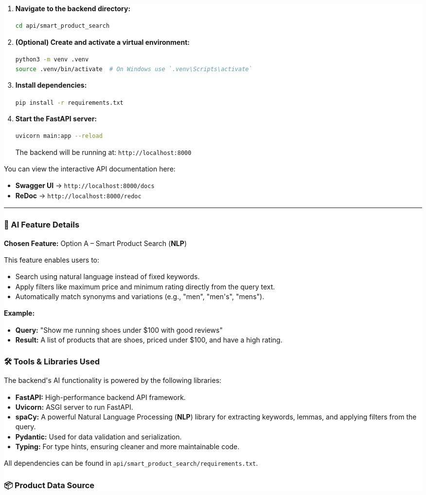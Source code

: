 1.  **Navigate to the backend directory:**
    ```bash
    cd api/smart_product_search
    ```

2.  **(Optional) Create and activate a virtual environment:**
    ```bash
    python3 -m venv .venv
    source .venv/bin/activate  # On Windows use `.venv\Scripts\activate`
    ```

3.  **Install dependencies:**
    ```bash
    pip install -r requirements.txt
    ```

4.  **Start the FastAPI server:**
    ```bash
    uvicorn main:app --reload
    ```
    The backend will be running at: `http://localhost:8000`

You can view the interactive API documentation here:
* **Swagger UI** → `http://localhost:8000/docs`
* **ReDoc** → `http://localhost:8000/redoc`

---

### 🧠 AI Feature Details

**Chosen Feature:** Option A – Smart Product Search (**NLP**)

This feature enables users to:
* Search using natural language instead of fixed keywords.
* Apply filters like maximum price and minimum rating directly from the query text.
* Automatically match synonyms and variations (e.g., "men", "men's", "mens").

**Example:**
* **Query:** "Show me running shoes under $100 with good reviews"
* **Result:** A list of products that are shoes, priced under $100, and have a high rating.

### 🛠 Tools & Libraries Used
The backend's AI functionality is powered by the following libraries:

* **FastAPI:** High-performance backend API framework.
* **Uvicorn:** ASGI server to run FastAPI.
* **spaCy:** A powerful Natural Language Processing (**NLP**) library for extracting keywords, lemmas, and applying filters from the query.
* **Pydantic:** Used for data validation and serialization.
* **Typing:** For type hints, ensuring cleaner and more maintainable code.

All dependencies can be found in `api/smart_product_search/requirements.txt`.

### 📦 Product Data Source
